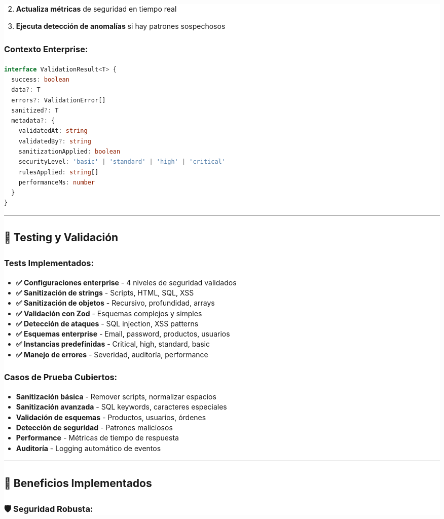 2. **Actualiza métricas** de seguridad en tiempo real

3. **Ejecuta detección de anomalías** si hay patrones sospechosos

### **Contexto Enterprise:**

```typescript
interface ValidationResult<T> {
  success: boolean
  data?: T
  errors?: ValidationError[]
  sanitized?: T
  metadata?: {
    validatedAt: string
    validatedBy?: string
    sanitizationApplied: boolean
    securityLevel: 'basic' | 'standard' | 'high' | 'critical'
    rulesApplied: string[]
    performanceMs: number
  }
}
```

---

## 🧪 Testing y Validación

### **Tests Implementados:**

- **✅ Configuraciones enterprise** - 4 niveles de seguridad validados
- **✅ Sanitización de strings** - Scripts, HTML, SQL, XSS
- **✅ Sanitización de objetos** - Recursivo, profundidad, arrays
- **✅ Validación con Zod** - Esquemas complejos y simples
- **✅ Detección de ataques** - SQL injection, XSS patterns
- **✅ Esquemas enterprise** - Email, password, productos, usuarios
- **✅ Instancias predefinidas** - Critical, high, standard, basic
- **✅ Manejo de errores** - Severidad, auditoría, performance

### **Casos de Prueba Cubiertos:**

- **Sanitización básica** - Remover scripts, normalizar espacios
- **Sanitización avanzada** - SQL keywords, caracteres especiales
- **Validación de esquemas** - Productos, usuarios, órdenes
- **Detección de seguridad** - Patrones maliciosos
- **Performance** - Métricas de tiempo de respuesta
- **Auditoría** - Logging automático de eventos

---

## 🚀 Beneficios Implementados

### **🛡️ Seguridad Robusta:**
